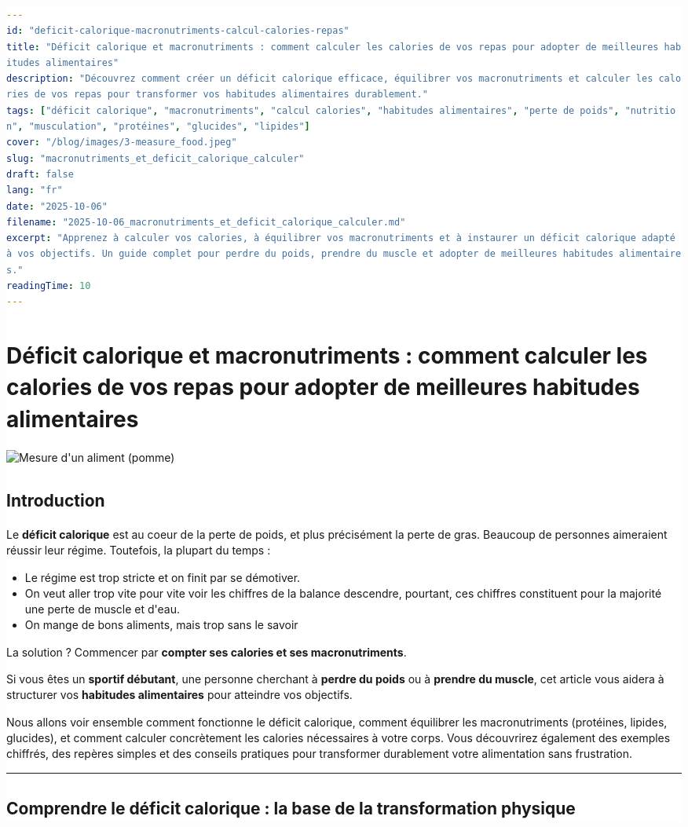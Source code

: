 ```yaml
---
id: "deficit-calorique-macronutriments-calcul-calories-repas"
title: "Déficit calorique et macronutriments : comment calculer les calories de vos repas pour adopter de meilleures habitudes alimentaires"
description: "Découvrez comment créer un déficit calorique efficace, équilibrer vos macronutriments et calculer les calories de vos repas pour transformer vos habitudes alimentaires durablement."
tags: ["déficit calorique", "macronutriments", "calcul calories", "habitudes alimentaires", "perte de poids", "nutrition", "musculation", "protéines", "glucides", "lipides"]
cover: "/blog/images/3-measure_food.jpeg"
slug: "macronutriments_et_deficit_calorique_calculer"
draft: false
lang: "fr"
date: "2025-10-06"
filename: "2025-10-06_macronutriments_et_deficit_calorique_calculer.md"
excerpt: "Apprenez à calculer vos calories, à équilibrer vos macronutriments et à instaurer un déficit calorique adapté à vos objectifs. Un guide complet pour perdre du poids, prendre du muscle et adopter de meilleures habitudes alimentaires."
readingTime: 10
---
```


# Déficit calorique et macronutriments : comment calculer les calories de vos repas pour adopter de meilleures habitudes alimentaires

![Mesure d'un aliment (pomme)](/blog/images/3-measure_food.jpeg)

## Introduction

Le **déficit calorique** est au coeur de la perte de poids, et plus précisément la perte de gras. Beaucoup de personnes aimeraient réussir leur régime. Toutefois, la plupart du temps :
- Le régime est trop stricte et on finit par se démotiver.
- On veut aller trop vite pour vite voir les chiffres de la balance descendre, pourtant, ces chiffres constituent pour la majorité une perte de muscle et d'eau.
- On mange de bons aliments, mais trop sans le savoir

La solution ? Commencer par **compter ses calories et ses macronutriments**.


Si vous êtes un **sportif débutant**, une personne cherchant à **perdre du poids** ou à **prendre du muscle**, cet article vous aidera à structurer vos **habitudes alimentaires** pour atteindre vos objectifs.  

Nous allons voir ensemble comment fonctionne le déficit calorique, comment équilibrer les macronutriments (protéines, lipides, glucides), et comment calculer concrètement les calories nécessaires à votre corps. Vous découvrirez également des exemples chiffrés, des repères simples et des conseils pratiques pour transformer durablement votre alimentation sans frustration.

---

## Comprendre le **déficit calorique** : la base de la transformation physique
